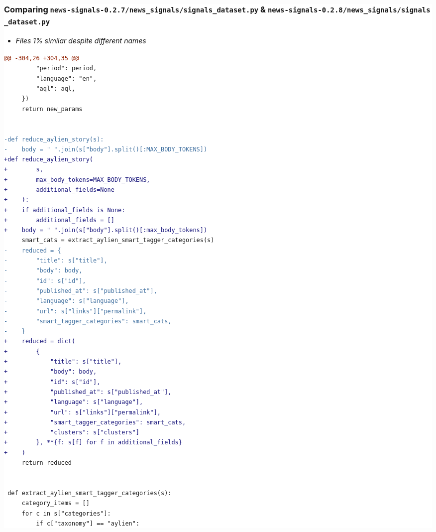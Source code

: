 ### Comparing `news-signals-0.2.7/news_signals/signals_dataset.py` & `news-signals-0.2.8/news_signals/signals_dataset.py`

 * *Files 1% similar despite different names*

```diff
@@ -304,26 +304,35 @@
         "period": period,
         "language": "en",
         "aql": aql,
     })
     return new_params
 
 
-def reduce_aylien_story(s):
-    body = " ".join(s["body"].split()[:MAX_BODY_TOKENS])
+def reduce_aylien_story(
+        s,
+        max_body_tokens=MAX_BODY_TOKENS,
+        additional_fields=None
+    ):
+    if additional_fields is None:
+        additional_fields = []
+    body = " ".join(s["body"].split()[:max_body_tokens])
     smart_cats = extract_aylien_smart_tagger_categories(s)
-    reduced = {
-        "title": s["title"],
-        "body": body,
-        "id": s["id"],
-        "published_at": s["published_at"],
-        "language": s["language"],
-        "url": s["links"]["permalink"],
-        "smart_tagger_categories": smart_cats,
-    }
+    reduced = dict(
+        {
+            "title": s["title"],
+            "body": body,
+            "id": s["id"],
+            "published_at": s["published_at"],
+            "language": s["language"],
+            "url": s["links"]["permalink"],
+            "smart_tagger_categories": smart_cats,
+            "clusters": s["clusters"]
+        }, **{f: s[f] for f in additional_fields}
+    )
     return reduced
 
 
 def extract_aylien_smart_tagger_categories(s):
     category_items = []
     for c in s["categories"]:
         if c["taxonomy"] == "aylien":
```
